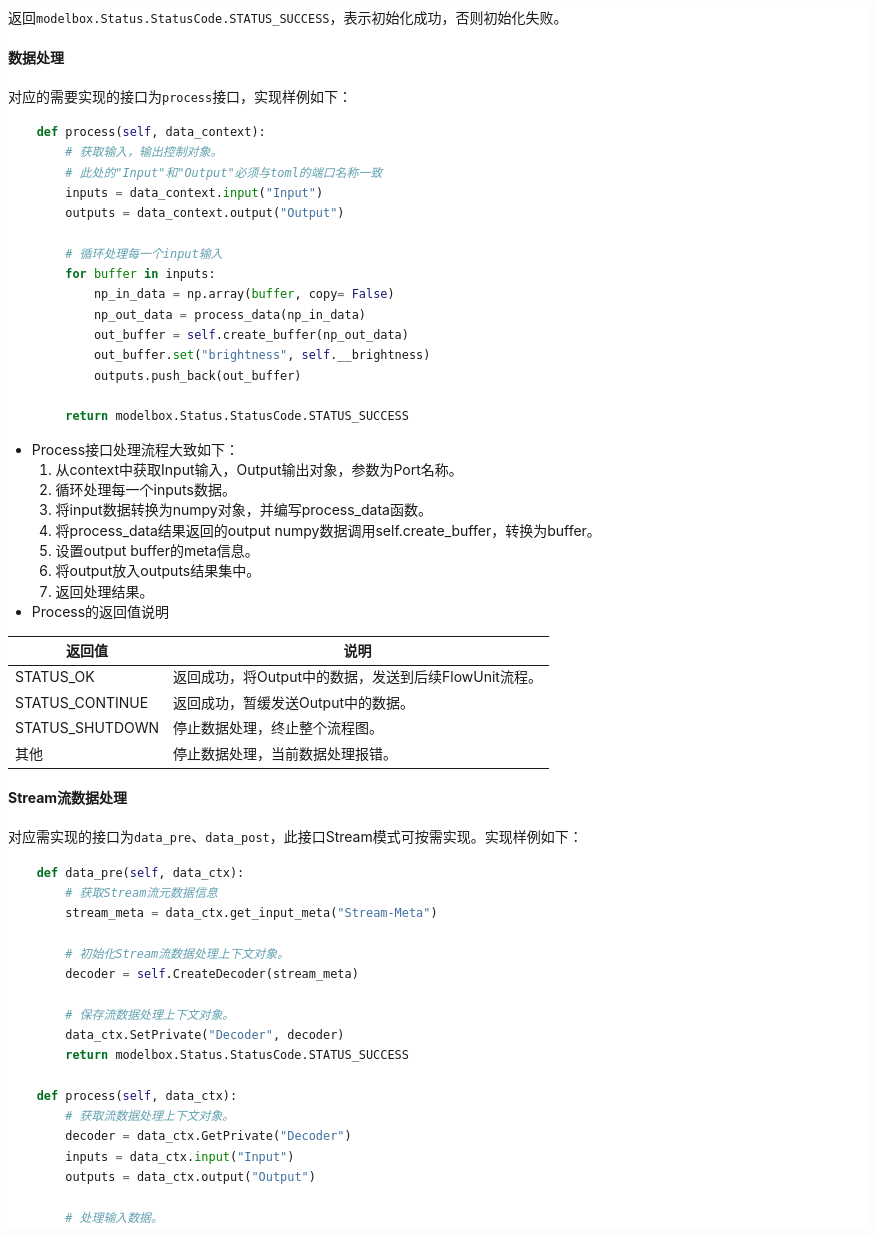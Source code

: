 返回`modelbox.Status.StatusCode.STATUS_SUCCESS`，表示初始化成功，否则初始化失败。

#### 数据处理

对应的需要实现的接口为`process`接口，实现样例如下：

```python
    def process(self, data_context):
        # 获取输入，输出控制对象。
        # 此处的"Input"和"Output"必须与toml的端口名称一致
        inputs = data_context.input("Input")
        outputs = data_context.output("Output")

        # 循环处理每一个input输入
        for buffer in inputs:
            np_in_data = np.array(buffer, copy= False)
            np_out_data = process_data(np_in_data)
            out_buffer = self.create_buffer(np_out_data)
            out_buffer.set("brightness", self.__brightness)
            outputs.push_back(out_buffer)

        return modelbox.Status.StatusCode.STATUS_SUCCESS
```

* Process接口处理流程大致如下：
    1. 从context中获取Input输入，Output输出对象，参数为Port名称。
    1. 循环处理每一个inputs数据。
    1. 将input数据转换为numpy对象，并编写process_data函数。
    1. 将process_data结果返回的output numpy数据调用self.create_buffer，转换为buffer。
    1. 设置output buffer的meta信息。
    1. 将output放入outputs结果集中。
    1. 返回处理结果。
* Process的返回值说明

| 返回值          | 说明                                                 |
| --------------- | ---------------------------------------------------- |
| STATUS_OK       | 返回成功，将Output中的数据，发送到后续FlowUnit流程。 |
| STATUS_CONTINUE | 返回成功，暂缓发送Output中的数据。                   |
| STATUS_SHUTDOWN | 停止数据处理，终止整个流程图。                       |
| 其他            | 停止数据处理，当前数据处理报错。                     |

#### Stream流数据处理

对应需实现的接口为`data_pre`、`data_post`，此接口Stream模式可按需实现。实现样例如下：

```python
    def data_pre(self, data_ctx):
        # 获取Stream流元数据信息
        stream_meta = data_ctx.get_input_meta("Stream-Meta")

        # 初始化Stream流数据处理上下文对象。
        decoder = self.CreateDecoder(stream_meta)

        # 保存流数据处理上下文对象。
        data_ctx.SetPrivate("Decoder", decoder)
        return modelbox.Status.StatusCode.STATUS_SUCCESS

    def process(self, data_ctx):
        # 获取流数据处理上下文对象。
        decoder = data_ctx.GetPrivate("Decoder")
        inputs = data_ctx.input("Input")
        outputs = data_ctx.output("Output")

        # 处理输入数据。
```